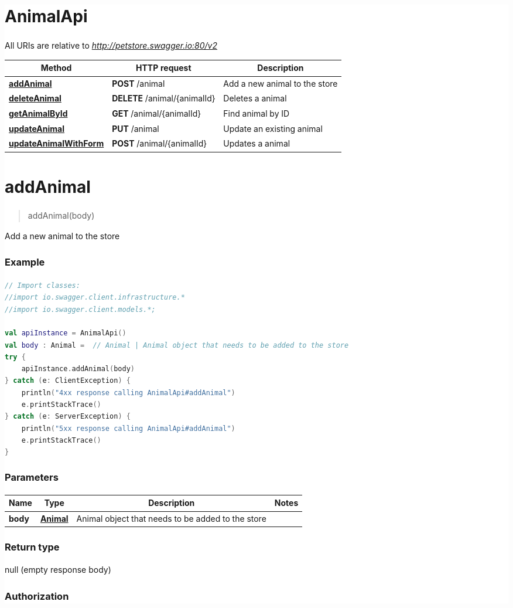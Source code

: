 # AnimalApi

All URIs are relative to *http://petstore.swagger.io:80/v2*

Method | HTTP request | Description
------------- | ------------- | -------------
[**addAnimal**](AnimalApi.md#addAnimal) | **POST** /animal | Add a new animal to the store
[**deleteAnimal**](AnimalApi.md#deleteAnimal) | **DELETE** /animal/{animalId} | Deletes a animal
[**getAnimalById**](AnimalApi.md#getAnimalById) | **GET** /animal/{animalId} | Find animal by ID
[**updateAnimal**](AnimalApi.md#updateAnimal) | **PUT** /animal | Update an existing animal
[**updateAnimalWithForm**](AnimalApi.md#updateAnimalWithForm) | **POST** /animal/{animalId} | Updates a animal

<a name="addAnimal"></a>
# **addAnimal**
> addAnimal(body)

Add a new animal to the store

### Example
```kotlin
// Import classes:
//import io.swagger.client.infrastructure.*
//import io.swagger.client.models.*;

val apiInstance = AnimalApi()
val body : Animal =  // Animal | Animal object that needs to be added to the store
try {
    apiInstance.addAnimal(body)
} catch (e: ClientException) {
    println("4xx response calling AnimalApi#addAnimal")
    e.printStackTrace()
} catch (e: ServerException) {
    println("5xx response calling AnimalApi#addAnimal")
    e.printStackTrace()
}
```

### Parameters

Name | Type | Description  | Notes
------------- | ------------- | ------------- | -------------
 **body** | [**Animal**](Animal.md)| Animal object that needs to be added to the store |

### Return type

null (empty response body)

### Authorization
